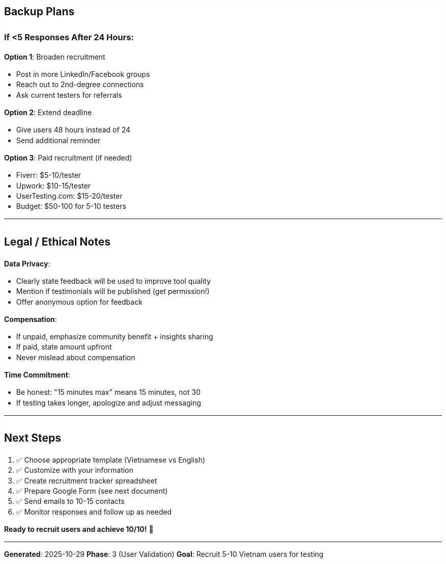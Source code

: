 
## Backup Plans

### If <5 Responses After 24 Hours:

**Option 1**: Broaden recruitment
- Post in more LinkedIn/Facebook groups
- Reach out to 2nd-degree connections
- Ask current testers for referrals

**Option 2**: Extend deadline
- Give users 48 hours instead of 24
- Send additional reminder

**Option 3**: Paid recruitment (if needed)
- Fiverr: $5-10/tester
- Upwork: $10-15/tester
- UserTesting.com: $15-20/tester
- Budget: $50-100 for 5-10 testers

---

## Legal / Ethical Notes

**Data Privacy**:
- Clearly state feedback will be used to improve tool quality
- Mention if testimonials will be published (get permission!)
- Offer anonymous option for feedback

**Compensation**:
- If unpaid, emphasize community benefit + insights sharing
- If paid, state amount upfront
- Never mislead about compensation

**Time Commitment**:
- Be honest: "15 minutes max" means 15 minutes, not 30
- If testing takes longer, apologize and adjust messaging

---

## Next Steps

1. ✅ Choose appropriate template (Vietnamese vs English)
2. ✅ Customize with your information
3. ✅ Create recruitment tracker spreadsheet
4. ✅ Prepare Google Form (see next document)
5. ✅ Send emails to 10-15 contacts
6. ✅ Monitor responses and follow up as needed

**Ready to recruit users and achieve 10/10!** 🚀

---

**Generated**: 2025-10-29
**Phase**: 3 (User Validation)
**Goal**: Recruit 5-10 Vietnam users for testing
